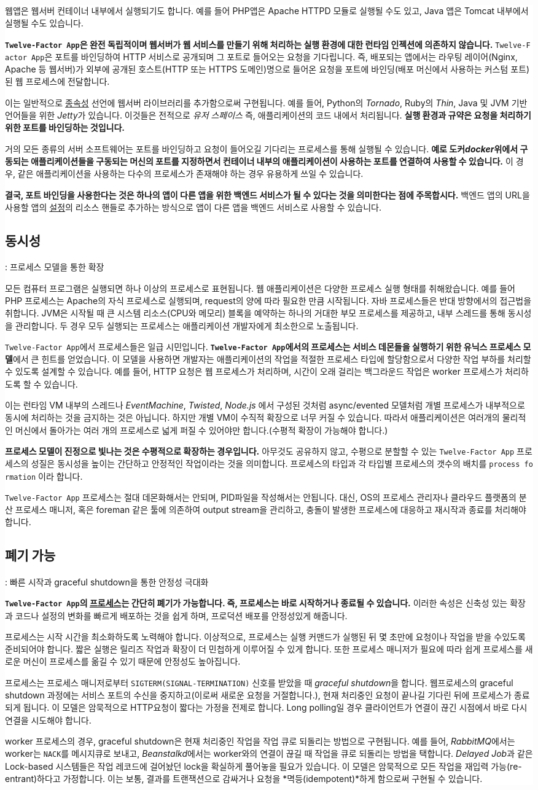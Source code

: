 웹앱은 웹서버 컨테이너 내부에서 실행되기도 합니다. 예를 들어 PHP앱은 Apache HTTPD 모듈로 실행될 수도 있고, Java 앱은 Tomcat 내부에서 실행될 수도 있습니다.

**`Twelve-Factor App`은 완전 독립적이며 웹서버가 웹 서비스를 만들기 위해 처리하는 실행 환경에 대한 런타임 인젝션에 의존하지 않습니다.** `Twelve-Factor App`은 포트를 바인딩하여 HTTP 서비스로 공개되며 그 포트로 들어오는 요청을 기다립니다. 즉, 배포되는 앱에서는 라우팅 레이어(Nginx, Apache 등 웹서버)가 외부에 공개된 호스트(HTTP 또는 HTTPS 도메인)명으로 들어온 요청을 포트에 바인딩(배포 머신에서 사용하는 커스텀 포트)된 웹 프로세스에 전달합니다.

이는 일반적으로 [종속성](#종속성) 선언에 웹서버 라이브러리를 추가함으로써 구현됩니다. 예를 들어, Python의 *Tornado*, Ruby의 *Thin*, Java 및 JVM 기반 언어들을 위한 *Jetty*가 있습니다. 이것들은 전적으로 *유저 스페이스* 즉, 애플리케이션의 코드 내에서 처리됩니다. **실행 환경과 규약은 요청을 처리하기 위한 포트를 바인딩하는 것입니다.**

거의 모든 종류의 서버 소프트웨어는 포트를 바인딩하고 요청이 들어오길 기다리는 프로세스를 통해 실행될 수 있습니다. **예로 도커*docker*위에서 구동되는 애플리케이션들을 구동되는 머신의 포트를 지정하면서 컨테이너 내부의 애플리케이션이 사용하는 포트를 연결하여 사용할 수 있습니다.** 이 경우, 같은 애플리케이션을 사용하는 다수의 프로세스가 존재해야 하는 경우 유용하게 쓰일 수 있습니다.

**결국, 포트 바인딩을 사용한다는 것은 하나의 앱이 다른 앱을 위한 백엔드 서비스가 될 수 있다는 것을 의미한다는 점에 주목합시다.** 백엔드 앱의 URL을 사용할 앱의 [설정](#설정)의 리소스 핸들로 추가하는 방식으로 앱이 다른 앱을 백엔드 서비스로 사용할 수 있습니다.

## 동시성
: 프로세스 모델을 통한 확장

모든 컴퓨터 프로그램은 실행되면 하나 이상의 프로세스로 표현됩니다. 웹 애플리케이션은 다양한 프로세스 실행 형태를 취해왔습니다. 예를 들어 PHP 프로세스는 Apache의 자식 프로세스로 실행되며, request의 양에 따라 필요한 만큼 시작됩니다. 자바 프로세스들은 반대 방향에서의 접근법을 취합니다. JVM은 시작될 때 큰 시스템 리소스(CPU와 메모리) 블록을 예약하는 하나의 거대한 부모 프로세스를 제공하고, 내부 스레드를 통해 동시성을 관리합니다. 두 경우 모두 실행되는 프로세스는 애플리케이션 개발자에게 최소한으로 노출됩니다.

`Twelve-Factor App`에서 프로세스들은 일급 시민입니다. **`Twelve-Factor App`에서의 프로세스는 서비스 데몬들을 실행하기 위한 유닉스 프로세스 모델**에서 큰 힌트를 얻었습니다. 이 모델을 사용하면 개발자는 애플리케이션의 작업을 적절한 프로세스 타입에 할당함으로서 다양한 작업 부하를 처리할 수 있도록 설계할 수 있습니다. 예를 들어, HTTP 요청은 웹 프로세스가 처리하며, 시간이 오래 걸리는 백그라운드 작업은 worker 프로세스가 처리하도록 할 수 있습니다.

이는 런타임 VM 내부의 스레드나 *EventMachine*, *Twisted*, *Node.js* 에서 구성된 것처럼 async/evented 모델처럼 개별 프로세스가 내부적으로 동시에 처리하는 것을 금지하는 것은 아닙니다. 하지만 개별 VM이 수직적 확장으로 너무 커질 수 있습니다. 따라서 애플리케이션은 여러개의 물리적인 머신에서 돌아가는 여러 개의 프로세스로 넓게 퍼질 수 있어야만 합니다.(수평적 확장이 가능해야 합니다.)

**프로세스 모델이 진정으로 빛나는 것은 수평적으로 확장하는 경우입니다.** 아무것도 공유하지 않고, 수평으로 분할할 수 있는 `Twelve-Factor App` 프로세스의 성질은 동시성을 높이는 간단하고 안정적인 작업이라는 것을 의미합니다. 프로세스의 타입과 각 타입별 프로세스의 갯수의 배치를 `process formation` 이라 합니다.

`Twelve-Factor App` 프로세스는 절대 데몬화해서는 안되며, PID파일을 작성해서는 안됩니다. 대신, OS의 프로세스 관리자나 클라우드 플랫폼의 분산 프로세스 매니저, 혹은 foreman 같은 툴에 의존하여 output stream을 관리하고, 충돌이 발생한 프로세스에 대응하고 재시작과 종료를 처리해야 합니다.

## 폐기 가능
: 빠른 시작과 graceful shutdown을 통한 안정성 극대화

**`Twelve-Factor App`의 [프로세스](#프로세스)는 간단히 폐기가 가능합니다. 즉, 프로세스는 바로 시작하거나 종료될 수 있습니다.** 이러한 속성은 신축성 있는 확장과 코드나 설정의 변화를 빠르게 배포하는 것을 쉽게 하며, 프로덕션 배포를 안정성있게 해줍니다.

프로세스는 시작 시간을 최소화하도록 노력해야 합니다. 이상적으로, 프로세스는 실행 커맨드가 실행된 뒤 몇 초만에 요청이나 작업을 받을 수있도록 준비되어야 합니다. 짧은 실행은 릴리즈 작업과 확장이 더 민첩하게 이루어질 수 있게 합니다. 또한 프로세스 매니저가 필요에 따라 쉽게 프로세스를 새로운 머신이 프로세스를 옮길 수 있기 때문에 안정성도 높아집니다.

프로세스는 프로세스 매니저로부터 `SIGTERM(SIGNAL-TERMINATION)` 신호를 받았을 때 *graceful shutdown*을 합니다. 웹프로세스의 graceful shutdown 과정에는 서비스 포트의 수신을 중지하고(이로써 새로운 요청을 거절합니다.), 현재 처리중인 요청이 끝나길 기다린 뒤에 프로세스가 종료되게 됩니다. 이 모델은 암묵적으로 HTTP요청이 짧다는 가정을 전제로 합니다. Long polling일 경우 클라이언트가 연결이 끊긴 시점에서 바로 다시 연결을 시도해야 합니다.

worker 프로세스의 경우, graceful shutdown은 현재 처리중인 작업을 작업 큐로 되돌리는 방법으로 구현됩니다. 예를 들어, *RabbitMQ*에서는 worker는 `NACK`를 메시지큐로 보내고, *Beanstalkd*에서는 worker와의 연결이 끊길 때 작업을 큐로 되돌리는 방법을 택합니다. *Delayed Job*과 같은 Lock-based 시스템들은 작업 레코드에 걸어놨던 lock을 확실하게 풀어놓을 필요가 있습니다. 이 모델은 암묵적으로 모든 작업을 재입력 가능(re-entrant)하다고 가정합니다. 이는 보통, 결과를 트랜잭션으로 감싸거나 요청을 *멱등(idempotent)*하게 함으로써 구현될 수 있습니다.
